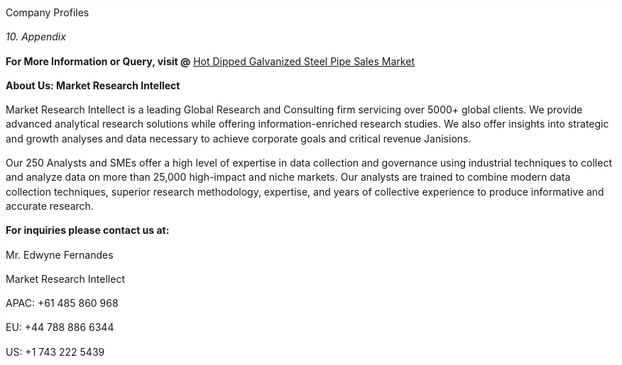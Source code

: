 Company Profiles</span></em></p><p><em><span class="font-[700]">10. Appendix</span></em></p><p><span class="font-[700]"><strong>For More Information or Query, visit&nbsp;@</strong>&nbsp;</span><span class="font-[700]"><a href="https://www.marketresearchintellect.com/product/global-hot-dipped-galvanized-steel-pipe-sales-market/?utm_source=Linkedin&utm_medium=838" target="_blank" data-tracking-control-name="article-ssr-frontend-pulse_little-text-block" data-tracking-will-navigate="" data-test-link="">Hot Dipped Galvanized Steel Pipe Sales Market</a></span></p><p><strong><span class="font-[700]">About Us: Market Research Intellect</span></strong></p><p><span class="">Market Research Intellect is a leading Global Research and Consulting firm servicing over 5000+ global clients. We provide advanced analytical research solutions while offering information-enriched research studies.&nbsp;</span>We also offer insights into strategic and growth analyses and data necessary to achieve corporate goals and critical revenue Janisions.</p><p><span class="">Our 250 Analysts and SMEs offer a high level of expertise in data collection and governance using industrial techniques to collect and analyze data on more than 25,000 high-impact and niche markets. Our analysts are trained to combine modern data collection techniques, superior research methodology, expertise, and years of collective experience to produce informative and accurate research.</span></p><p><strong>For inquiries please contact us at:</strong></p><p>Mr. Edwyne Fernandes</p><p>Market Research Intellect</p><p>APAC: +61 485 860 968</p><p>EU: +44 788 886 6344</p><p>US: +1 743 222 5439</p>
